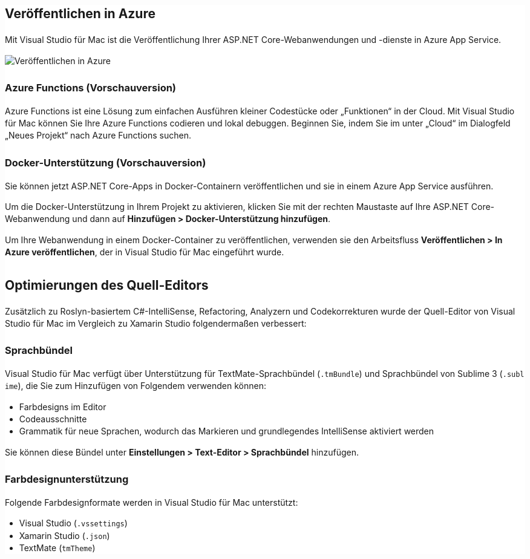## <a name="publishing-to-azure"></a>Veröffentlichen in Azure

Mit Visual Studio für Mac ist die Veröffentlichung Ihrer ASP.NET Core-Webanwendungen und -dienste in Azure App Service. 

![Veröffentlichen in Azure](media/benefits-vsmac-over-xs-image1.png)

### <a name="azure-functions-preview"></a>Azure Functions (**Vorschauversion**)

Azure Functions ist eine Lösung zum einfachen Ausführen kleiner Codestücke oder „Funktionen“ in der Cloud. Mit Visual Studio für Mac können Sie Ihre Azure Functions codieren und lokal debuggen. Beginnen Sie, indem Sie im unter „Cloud“ im Dialogfeld „Neues Projekt“ nach Azure Functions suchen. 

### <a name="docker-support-preview"></a>Docker-Unterstützung (**Vorschauversion**)

Sie können jetzt ASP.NET Core-Apps in Docker-Containern veröffentlichen und sie in einem Azure App Service ausführen. 

Um die Docker-Unterstützung in Ihrem Projekt zu aktivieren, klicken Sie mit der rechten Maustaste auf Ihre ASP.NET Core-Webanwendung und dann auf **Hinzufügen > Docker-Unterstützung hinzufügen**. 

Um Ihre Webanwendung in einem Docker-Container zu veröffentlichen, verwenden sie den Arbeitsfluss **Veröffentlichen > In Azure veröffentlichen**, der in Visual Studio für Mac eingeführt wurde.

## <a name="source-editor-improvements"></a>Optimierungen des Quell-Editors 

Zusätzlich zu Roslyn-basiertem C#-IntelliSense, Refactoring, Analyzern und Codekorrekturen wurde der Quell-Editor von Visual Studio für Mac im Vergleich zu Xamarin Studio folgendermaßen verbessert: 

### <a name="language-bundles"></a>Sprachbündel 

Visual Studio für Mac verfügt über Unterstützung für TextMate-Sprachbündel (`.tmBundle`) und Sprachbündel von Sublime 3 (`.sublime`), die Sie zum Hinzufügen von Folgendem verwenden können: 

* Farbdesigns im Editor 
* Codeausschnitte 
* Grammatik für neue Sprachen, wodurch das Markieren und grundlegendes IntelliSense aktiviert werden 

Sie können diese Bündel unter **Einstellungen > Text-Editor > Sprachbündel** hinzufügen. 

### <a name="color-theme-support"></a>Farbdesignunterstützung 

Folgende Farbdesignformate werden in Visual Studio für Mac unterstützt: 

* Visual Studio (`.vssettings`) 
* Xamarin Studio (`.json`) 
* TextMate (`tmTheme`) 
